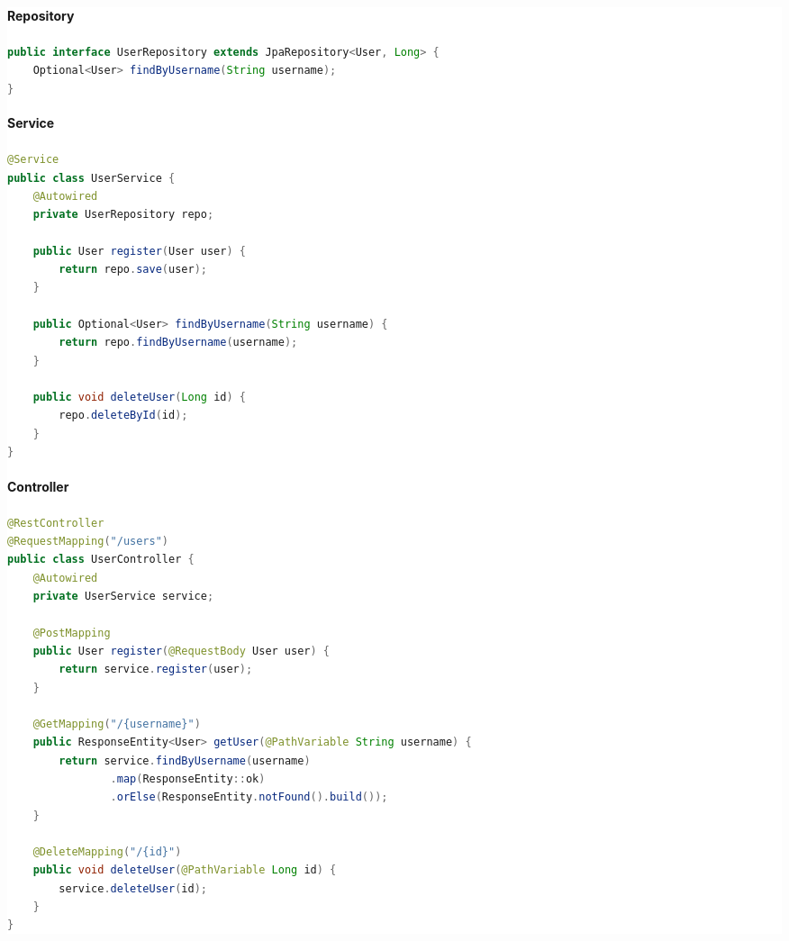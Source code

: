 #### **Repository**

```java
public interface UserRepository extends JpaRepository<User, Long> {
    Optional<User> findByUsername(String username);
}
```

#### **Service**

```java
@Service
public class UserService {
    @Autowired
    private UserRepository repo;

    public User register(User user) {
        return repo.save(user);
    }

    public Optional<User> findByUsername(String username) {
        return repo.findByUsername(username);
    }

    public void deleteUser(Long id) {
        repo.deleteById(id);
    }
}
```

#### **Controller**

```java
@RestController
@RequestMapping("/users")
public class UserController {
    @Autowired
    private UserService service;

    @PostMapping
    public User register(@RequestBody User user) {
        return service.register(user);
    }

    @GetMapping("/{username}")
    public ResponseEntity<User> getUser(@PathVariable String username) {
        return service.findByUsername(username)
                .map(ResponseEntity::ok)
                .orElse(ResponseEntity.notFound().build());
    }

    @DeleteMapping("/{id}")
    public void deleteUser(@PathVariable Long id) {
        service.deleteUser(id);
    }
}
```
